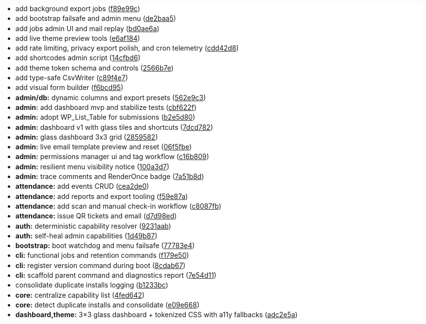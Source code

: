 * add background export jobs ([f89e99c](https://github.com/FlavioSerra-afk/FoodBank-Manager/commit/f89e99c5a29947c4244f5033b99d7441c4dafe76))
* add bootstrap failsafe and admin menu ([de2baa5](https://github.com/FlavioSerra-afk/FoodBank-Manager/commit/de2baa536db07ca8252d3cf58290a26f7efa01d5))
* add jobs admin UI and mail replay ([bd0ae6a](https://github.com/FlavioSerra-afk/FoodBank-Manager/commit/bd0ae6a446d569c35b97f2a3c38f82a558eec7e4))
* add live theme preview tools ([e6af184](https://github.com/FlavioSerra-afk/FoodBank-Manager/commit/e6af184a082604ed26e5edeff1f6f901d43e7cfb))
* add rate limiting, privacy export polish, and cron telemetry ([cdd42d8](https://github.com/FlavioSerra-afk/FoodBank-Manager/commit/cdd42d881038bf63812955a3b7f524629a51debe))
* add shortcodes admin script ([14cfbd6](https://github.com/FlavioSerra-afk/FoodBank-Manager/commit/14cfbd6bec28b2ad60a75e2d0d242fa995597750))
* add theme token schema and controls ([2566b7e](https://github.com/FlavioSerra-afk/FoodBank-Manager/commit/2566b7eab52ed34df9a394aa03a7638cfbb096f2))
* add type-safe CsvWriter ([c89f4e7](https://github.com/FlavioSerra-afk/FoodBank-Manager/commit/c89f4e7b8f6620ab062a6d4b87a921b2f67fb05f))
* add visual form builder ([f6bcd95](https://github.com/FlavioSerra-afk/FoodBank-Manager/commit/f6bcd95468b0d418be6a36d95c9b362864309ba9))
* **admin/db:** dynamic columns and export presets ([562e9c3](https://github.com/FlavioSerra-afk/FoodBank-Manager/commit/562e9c368f13a9154e3be638e1622afa2d13123a))
* **admin:** add dashboard mvp and stabilize tests ([cbf622f](https://github.com/FlavioSerra-afk/FoodBank-Manager/commit/cbf622f7a2f6bdee2efac54c68d22865710ae4a8))
* **admin:** adopt WP_List_Table for submissions ([b2e5d80](https://github.com/FlavioSerra-afk/FoodBank-Manager/commit/b2e5d80041f2eb6ecc0bbf8c8a0c87a595cbc754))
* **admin:** dashboard v1 with glass tiles and shortcuts ([7dcd782](https://github.com/FlavioSerra-afk/FoodBank-Manager/commit/7dcd782b18ac7692f2a96f29ae42be22533a8835))
* **admin:** glass dashboard 3x3 grid ([2859582](https://github.com/FlavioSerra-afk/FoodBank-Manager/commit/28595824ae1474859e58f415aca376e1a3a68c68))
* **admin:** live email template preview and reset ([06f5fbe](https://github.com/FlavioSerra-afk/FoodBank-Manager/commit/06f5fbe7a011d5eedcc565c8d86707e8ac260bf2))
* **admin:** permissions manager ui and tag workflow ([c16b809](https://github.com/FlavioSerra-afk/FoodBank-Manager/commit/c16b8099754128bbb491beee28be7cb6d8214972))
* **admin:** resilient menu visibility notice ([100a3d7](https://github.com/FlavioSerra-afk/FoodBank-Manager/commit/100a3d7aea7e712ab07c7114844fde01b181d3f8))
* **admin:** trace comments and RenderOnce badge ([7a51b8d](https://github.com/FlavioSerra-afk/FoodBank-Manager/commit/7a51b8dce99b18c0357b750feeab81345dd3904e))
* **attendance:** add events CRUD ([cea2de0](https://github.com/FlavioSerra-afk/FoodBank-Manager/commit/cea2de0194bc6afff285da599c1bd8aabf251fdd))
* **attendance:** add reports and export tooling ([f59e87a](https://github.com/FlavioSerra-afk/FoodBank-Manager/commit/f59e87a3100e9403ccf133fc466f5191958103a6))
* **attendance:** add scan and manual check-in workflow ([c8087fb](https://github.com/FlavioSerra-afk/FoodBank-Manager/commit/c8087fbad4284ca15fa006ec0f2fba882b902d49))
* **attendance:** issue QR tickets and email ([d7d98ed](https://github.com/FlavioSerra-afk/FoodBank-Manager/commit/d7d98eda2ac7ee78502c2139a3c8a987c45c3456))
* **auth:** deterministic capability resolver ([9231aab](https://github.com/FlavioSerra-afk/FoodBank-Manager/commit/9231aab649c3bdda34ee75a4856a961035f63278))
* **auth:** self-heal admin capabilities ([1d49b87](https://github.com/FlavioSerra-afk/FoodBank-Manager/commit/1d49b87627c1c75705020282b9be402ffcce3a8e))
* **bootstrap:** boot watchdog and menu failsafe ([77783e4](https://github.com/FlavioSerra-afk/FoodBank-Manager/commit/77783e466f9830e5359f1296355f27d6b1b744ab))
* **cli:** functional jobs and retention commands ([f179e50](https://github.com/FlavioSerra-afk/FoodBank-Manager/commit/f179e504c8fa877e055bb12eb4856d387b6eb733))
* **cli:** register version command during boot ([8cdab67](https://github.com/FlavioSerra-afk/FoodBank-Manager/commit/8cdab67ac56c3b6ab2c7cb474d11150150383e20))
* **cli:** scaffold parent command and diagnostics report ([7e54d11](https://github.com/FlavioSerra-afk/FoodBank-Manager/commit/7e54d11a6c5ceac0f80dee4d78afced819b1dddd))
* consolidate duplicate installs logging ([b1233bc](https://github.com/FlavioSerra-afk/FoodBank-Manager/commit/b1233bcf9719002254788c9f5e6a8f2d158e3838))
* **core:** centralize capability list ([4fed642](https://github.com/FlavioSerra-afk/FoodBank-Manager/commit/4fed6422f1de80ab80f36fd8ed30166918f16cd8))
* **core:** detect duplicate installs and consolidate ([e09e668](https://github.com/FlavioSerra-afk/FoodBank-Manager/commit/e09e668b529a7d161b97028152adb84937d82c73))
* **dashboard,theme:** 3×3 glass dashboard + tokenized CSS with a11y fallbacks ([adc2e5a](https://github.com/FlavioSerra-afk/FoodBank-Manager/commit/adc2e5a7825c264a1f6a01f7307e06debc44feaa))